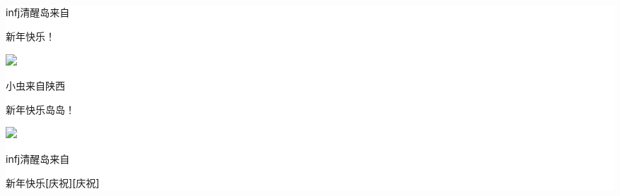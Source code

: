   infj清醒岛来自
  
  新年快乐！
  
  ![](http://mmsns.qpic.cn/mmsns/iaxNB5XaibCeLTYWIUGCYm7cS1kFxTx4ibUSEBZJ6VnOdXPDItJ9PaGRg/0)
  
  小虫来自陕西
  
  新年快乐岛岛！
  
  ![](http://wx.qlogo.cn/mmhead/Q3auHgzwzM4icoibBPppWkMrbLG1lB8KhWHaiaiabBib87BTTdVQC8Cyacg/64)
  
  infj清醒岛来自
  
  新年快乐[庆祝][庆祝]